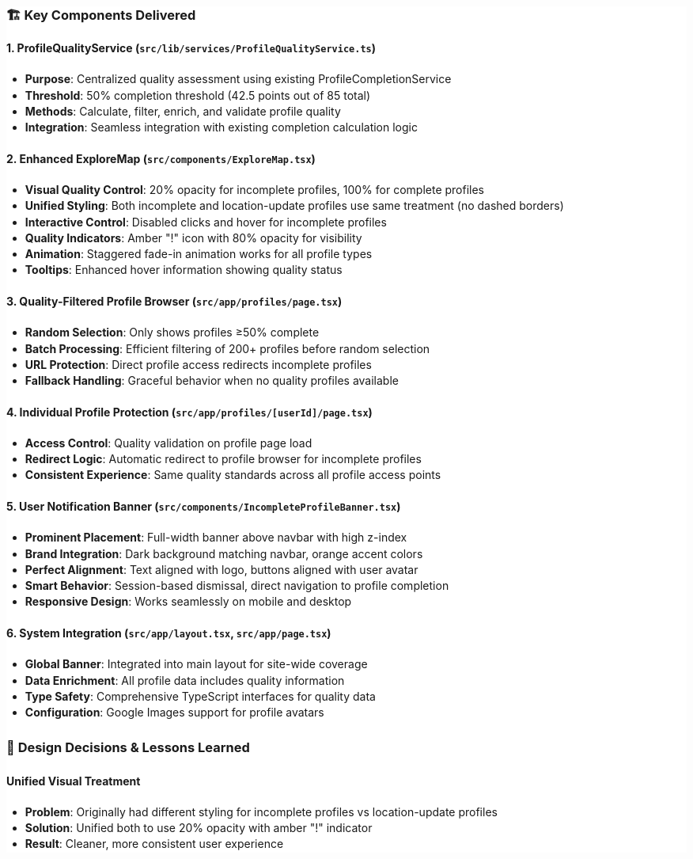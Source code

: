 ### 🏗️ **Key Components Delivered**

#### **1. ProfileQualityService** (`src/lib/services/ProfileQualityService.ts`)
- **Purpose**: Centralized quality assessment using existing ProfileCompletionService
- **Threshold**: 50% completion threshold (42.5 points out of 85 total)
- **Methods**: Calculate, filter, enrich, and validate profile quality
- **Integration**: Seamless integration with existing completion calculation logic

#### **2. Enhanced ExploreMap** (`src/components/ExploreMap.tsx`)  
- **Visual Quality Control**: 20% opacity for incomplete profiles, 100% for complete profiles
- **Unified Styling**: Both incomplete and location-update profiles use same treatment (no dashed borders)
- **Interactive Control**: Disabled clicks and hover for incomplete profiles
- **Quality Indicators**: Amber "!" icon with 80% opacity for visibility
- **Animation**: Staggered fade-in animation works for all profile types
- **Tooltips**: Enhanced hover information showing quality status

#### **3. Quality-Filtered Profile Browser** (`src/app/profiles/page.tsx`)
- **Random Selection**: Only shows profiles ≥50% complete
- **Batch Processing**: Efficient filtering of 200+ profiles before random selection
- **URL Protection**: Direct profile access redirects incomplete profiles
- **Fallback Handling**: Graceful behavior when no quality profiles available

#### **4. Individual Profile Protection** (`src/app/profiles/[userId]/page.tsx`)
- **Access Control**: Quality validation on profile page load
- **Redirect Logic**: Automatic redirect to profile browser for incomplete profiles
- **Consistent Experience**: Same quality standards across all profile access points

#### **5. User Notification Banner** (`src/components/IncompleteProfileBanner.tsx`)
- **Prominent Placement**: Full-width banner above navbar with high z-index
- **Brand Integration**: Dark background matching navbar, orange accent colors
- **Perfect Alignment**: Text aligned with logo, buttons aligned with user avatar
- **Smart Behavior**: Session-based dismissal, direct navigation to profile completion
- **Responsive Design**: Works seamlessly on mobile and desktop

#### **6. System Integration** (`src/app/layout.tsx`, `src/app/page.tsx`)
- **Global Banner**: Integrated into main layout for site-wide coverage
- **Data Enrichment**: All profile data includes quality information
- **Type Safety**: Comprehensive TypeScript interfaces for quality data
- **Configuration**: Google Images support for profile avatars

### 🎨 **Design Decisions & Lessons Learned**

#### **Unified Visual Treatment**
- **Problem**: Originally had different styling for incomplete profiles vs location-update profiles
- **Solution**: Unified both to use 20% opacity with amber "!" indicator
- **Result**: Cleaner, more consistent user experience
